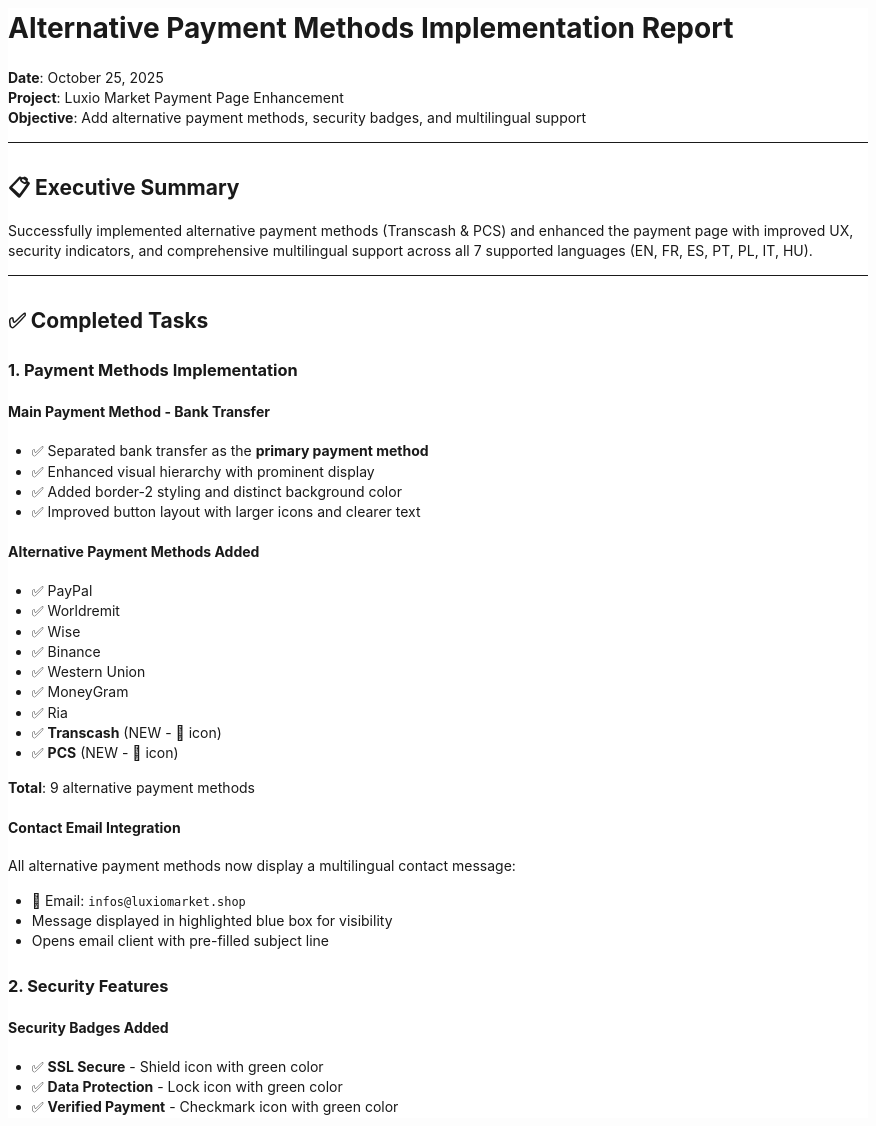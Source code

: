 # Alternative Payment Methods Implementation Report

**Date**: October 25, 2025  
**Project**: Luxio Market Payment Page Enhancement  
**Objective**: Add alternative payment methods, security badges, and multilingual support

---

## 📋 Executive Summary

Successfully implemented alternative payment methods (Transcash & PCS) and enhanced the payment page with improved UX, security indicators, and comprehensive multilingual support across all 7 supported languages (EN, FR, ES, PT, PL, IT, HU).

---

## ✅ Completed Tasks

### 1. Payment Methods Implementation

#### Main Payment Method - Bank Transfer
- ✅ Separated bank transfer as the **primary payment method**
- ✅ Enhanced visual hierarchy with prominent display
- ✅ Added border-2 styling and distinct background color
- ✅ Improved button layout with larger icons and clearer text

#### Alternative Payment Methods Added
- ✅ PayPal
- ✅ Worldremit
- ✅ Wise
- ✅ Binance
- ✅ Western Union
- ✅ MoneyGram
- ✅ Ria
- ✅ **Transcash** (NEW - 🎫 icon)
- ✅ **PCS** (NEW - 💎 icon)

**Total**: 9 alternative payment methods

#### Contact Email Integration
All alternative payment methods now display a multilingual contact message:
- 📧 Email: `infos@luxiomarket.shop`
- Message displayed in highlighted blue box for visibility
- Opens email client with pre-filled subject line

### 2. Security Features

#### Security Badges Added
- ✅ **SSL Secure** - Shield icon with green color
- ✅ **Data Protection** - Lock icon with green color  
- ✅ **Verified Payment** - Checkmark icon with green color
